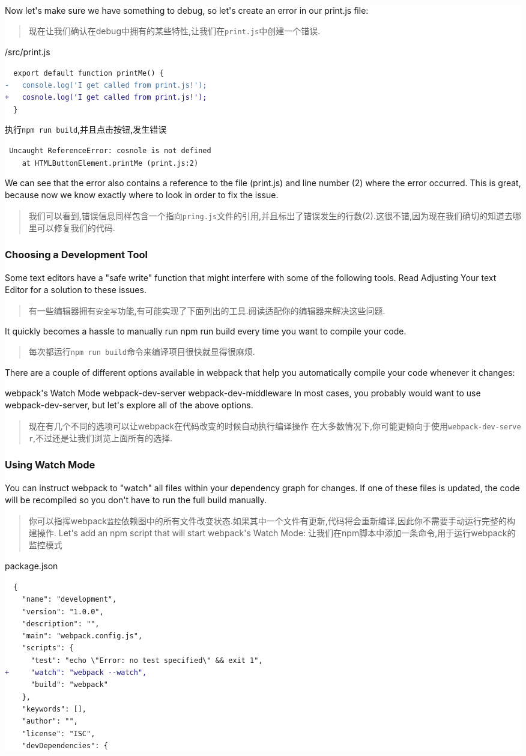 Now let's make sure we have something to debug, so let's create an error in our print.js file:
>现在让我们确认在debug中拥有的某些特性,让我们在`print.js`中创建一个错误.

/src/print.js

```diff
  export default function printMe() {
-   console.log('I get called from print.js!');
+   cosnole.log('I get called from print.js!');
  }
```

执行`npm run build`,并且点击按钮,发生错误

```console
 Uncaught ReferenceError: cosnole is not defined
    at HTMLButtonElement.printMe (print.js:2)
```

We can see that the error also contains a reference to the file (print.js) and line number (2) where the error occurred. This is great, because now we know exactly where to look in order to fix the issue.
>我们可以看到,错误信息同样包含一个指向`pring.js`文件的引用,并且标出了错误发生的行数(2).这很不错,因为现在我们确切的知道去哪里可以修复我们的代码.

### Choosing a Development Tool

Some text editors have a "safe write" function that might interfere with some of the following tools. Read Adjusting Your text Editor for a solution to these issues.
>有一些编辑器拥有`安全写`功能,有可能实现了下面列出的工具.阅读适配你的编辑器来解决这些问题.

It quickly becomes a hassle to manually run npm run build every time you want to compile your code.
>每次都运行`npm run build`命令来编译项目很快就显得很麻烦.

There are a couple of different options available in webpack that help you automatically compile your code whenever it changes:

webpack's Watch Mode
webpack-dev-server
webpack-dev-middleware
In most cases, you probably would want to use webpack-dev-server, but let's explore all of the above options.
>现在有几个不同的选项可以让webpack在代码改变的时候自动执行编译操作
在大多数情况下,你可能更倾向于使用`webpack-dev-server`,不过还是让我们浏览上面所有的选择.

### Using Watch Mode

You can instruct webpack to "watch" all files within your dependency graph for changes. If one of these files is updated, the code will be recompiled so you don't have to run the full build manually.
>你可以指挥webpack`监控`依赖图中的所有文件改变状态.如果其中一个文件有更新,代码将会重新编译,因此你不需要手动运行完整的构建操作.
Let's add an npm script that will start webpack's Watch Mode:
>让我们在npm脚本中添加一条命令,用于运行webpack的监控模式

package.json

```diff
  {
    "name": "development",
    "version": "1.0.0",
    "description": "",
    "main": "webpack.config.js",
    "scripts": {
      "test": "echo \"Error: no test specified\" && exit 1",
+     "watch": "webpack --watch",
      "build": "webpack"
    },
    "keywords": [],
    "author": "",
    "license": "ISC",
    "devDependencies": {
```